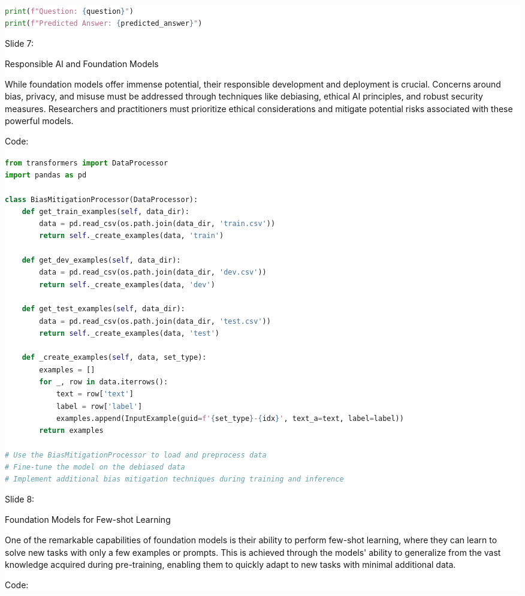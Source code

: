 ```python
print(f"Question: {question}")
print(f"Predicted Answer: {predicted_answer}")
```

Slide 7: 

Responsible AI and Foundation Models

While foundation models offer immense potential, their responsible development and deployment is crucial. Concerns around bias, privacy, and misuse must be addressed through techniques like debiasing, ethical AI principles, and robust security measures. Researchers and practitioners must prioritize ethical considerations and mitigate potential risks associated with these powerful models.

Code:

```python
from transformers import DataProcessor
import pandas as pd

class BiasMitigationProcessor(DataProcessor):
    def get_train_examples(self, data_dir):
        data = pd.read_csv(os.path.join(data_dir, 'train.csv'))
        return self._create_examples(data, 'train')

    def get_dev_examples(self, data_dir):
        data = pd.read_csv(os.path.join(data_dir, 'dev.csv'))
        return self._create_examples(data, 'dev')

    def get_test_examples(self, data_dir):
        data = pd.read_csv(os.path.join(data_dir, 'test.csv'))
        return self._create_examples(data, 'test')

    def _create_examples(self, data, set_type):
        examples = []
        for _, row in data.iterrows():
            text = row['text']
            label = row['label']
            examples.append(InputExample(guid=f'{set_type}-{idx}', text_a=text, label=label))
        return examples

# Use the BiasMitigationProcessor to load and preprocess data
# Fine-tune the model on the debiased data
# Implement additional bias mitigation techniques during training and inference
```

Slide 8: 

Foundation Models for Few-shot Learning

One of the remarkable capabilities of foundation models is their ability to perform few-shot learning, where they can learn to solve new tasks with only a few examples or prompts. This is achieved through the models' ability to generalize from the vast knowledge acquired during pre-training, enabling them to quickly adapt to new tasks with minimal additional data.

Code:
